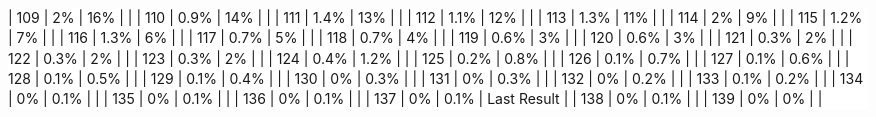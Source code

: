 | 109 | 2% | 16% |  |
| 110 | 0.9% | 14% |  |
| 111 | 1.4% | 13% |  |
| 112 | 1.1% | 12% |  |
| 113 | 1.3% | 11% |  |
| 114 | 2% | 9% |  |
| 115 | 1.2% | 7% |  |
| 116 | 1.3% | 6% |  |
| 117 | 0.7% | 5% |  |
| 118 | 0.7% | 4% |  |
| 119 | 0.6% | 3% |  |
| 120 | 0.6% | 3% |  |
| 121 | 0.3% | 2% |  |
| 122 | 0.3% | 2% |  |
| 123 | 0.3% | 2% |  |
| 124 | 0.4% | 1.2% |  |
| 125 | 0.2% | 0.8% |  |
| 126 | 0.1% | 0.7% |  |
| 127 | 0.1% | 0.6% |  |
| 128 | 0.1% | 0.5% |  |
| 129 | 0.1% | 0.4% |  |
| 130 | 0% | 0.3% |  |
| 131 | 0% | 0.3% |  |
| 132 | 0% | 0.2% |  |
| 133 | 0.1% | 0.2% |  |
| 134 | 0% | 0.1% |  |
| 135 | 0% | 0.1% |  |
| 136 | 0% | 0.1% |  |
| 137 | 0% | 0.1% | Last Result |
| 138 | 0% | 0.1% |  |
| 139 | 0% | 0% |  |
